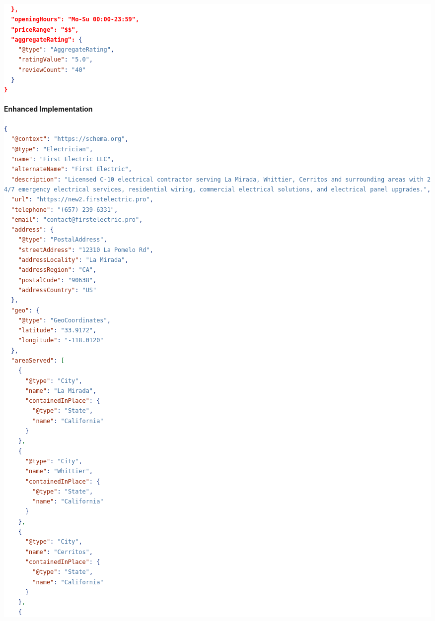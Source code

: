 ```json
  },
  "openingHours": "Mo-Su 00:00-23:59",
  "priceRange": "$$",
  "aggregateRating": {
    "@type": "AggregateRating",
    "ratingValue": "5.0",
    "reviewCount": "40"
  }
}
```

#### **Enhanced Implementation**
```json
{
  "@context": "https://schema.org",
  "@type": "Electrician",
  "name": "First Electric LLC",
  "alternateName": "First Electric",
  "description": "Licensed C-10 electrical contractor serving La Mirada, Whittier, Cerritos and surrounding areas with 24/7 emergency electrical services, residential wiring, commercial electrical solutions, and electrical panel upgrades.",
  "url": "https://new2.firstelectric.pro",
  "telephone": "(657) 239-6331",
  "email": "contact@firstelectric.pro",
  "address": {
    "@type": "PostalAddress",
    "streetAddress": "12310 La Pomelo Rd",
    "addressLocality": "La Mirada",
    "addressRegion": "CA",
    "postalCode": "90638",
    "addressCountry": "US"
  },
  "geo": {
    "@type": "GeoCoordinates",
    "latitude": "33.9172",
    "longitude": "-118.0120"
  },
  "areaServed": [
    {
      "@type": "City",
      "name": "La Mirada",
      "containedInPlace": {
        "@type": "State",
        "name": "California"
      }
    },
    {
      "@type": "City", 
      "name": "Whittier",
      "containedInPlace": {
        "@type": "State",
        "name": "California"
      }
    },
    {
      "@type": "City",
      "name": "Cerritos", 
      "containedInPlace": {
        "@type": "State",
        "name": "California"
      }
    },
    {
```